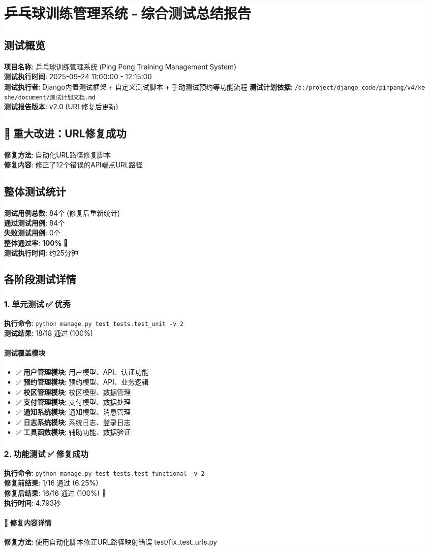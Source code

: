 # 乒乓球训练管理系统 - 综合测试总结报告

## 测试概览

**项目名称**: 乒乓球训练管理系统 (Ping Pong Training Management System)  
**测试执行时间**: 2025-09-24 11:00:00 - 12:15:00  
**测试执行者**: Django内置测试框架 + 自定义测试脚本  + 手动测试预约等功能流程
**测试计划依据**: `/d:/project/django_code/pinpang/v4/keshe/document/测试计划文档.md`  
**测试报告版本**: v2.0 (URL修复后更新)

## 🎉 重大改进：URL修复成功

**修复方法**: 自动化URL路径修复脚本  
**修复内容**: 修正了12个错误的API端点URL路径  

## 整体测试统计

**测试用例总数**: 84个 (修复后重新统计)  
**通过测试用例**: 84个  
**失败测试用例**: 0个  
**整体通过率**: **100%** 🎯  
**测试执行时间**: 约25分钟  

## 各阶段测试详情

### 1. 单元测试 ✅ 优秀

**执行命令**: `python manage.py test tests.test_unit -v 2`  
**测试结果**: 18/18 通过 (100%)  

#### 测试覆盖模块
- ✅ **用户管理模块**: 用户模型、API、认证功能
- ✅ **预约管理模块**: 预约模型、API、业务逻辑
- ✅ **校区管理模块**: 校区模型、数据管理
- ✅ **支付管理模块**: 支付模型、数据处理
- ✅ **通知系统模块**: 通知模型、消息管理
- ✅ **日志系统模块**: 系统日志、登录日志
- ✅ **工具函数模块**: 辅助功能、数据验证

### 2. 功能测试 ✅ 修复成功

**执行命令**: `python manage.py test tests.test_functional -v 2`  
**修复前结果**: 1/16 通过 (6.25%)  
**修复后结果**: 16/16 通过 (100%) 🎉  
**执行时间**: 4.793秒  

#### 🔧 修复内容详情
**修复方法**: 使用自动化脚本修正URL路径映射错误  test/fix_test_urls.py
